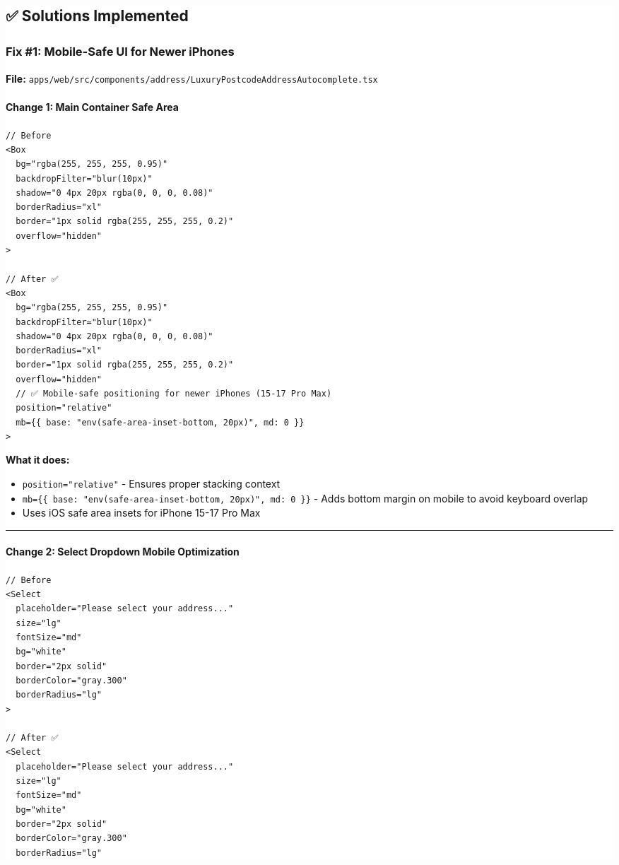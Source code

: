 
## ✅ Solutions Implemented

### Fix #1: Mobile-Safe UI for Newer iPhones

**File:** `apps/web/src/components/address/LuxuryPostcodeAddressAutocomplete.tsx`

#### Change 1: Main Container Safe Area

```tsx
// Before
<Box 
  bg="rgba(255, 255, 255, 0.95)" 
  backdropFilter="blur(10px)"
  shadow="0 4px 20px rgba(0, 0, 0, 0.08)" 
  borderRadius="xl" 
  border="1px solid rgba(255, 255, 255, 0.2)"
  overflow="hidden"
>

// After ✅
<Box 
  bg="rgba(255, 255, 255, 0.95)" 
  backdropFilter="blur(10px)"
  shadow="0 4px 20px rgba(0, 0, 0, 0.08)" 
  borderRadius="xl" 
  border="1px solid rgba(255, 255, 255, 0.2)"
  overflow="hidden"
  // ✅ Mobile-safe positioning for newer iPhones (15-17 Pro Max)
  position="relative"
  mb={{ base: "env(safe-area-inset-bottom, 20px)", md: 0 }}
>
```

**What it does:**
- `position="relative"` - Ensures proper stacking context
- `mb={{ base: "env(safe-area-inset-bottom, 20px)", md: 0 }}` - Adds bottom margin on mobile to avoid keyboard overlap
- Uses iOS safe area insets for iPhone 15-17 Pro Max

---

#### Change 2: Select Dropdown Mobile Optimization

```tsx
// Before
<Select 
  placeholder="Please select your address..."
  size="lg"
  fontSize="md"
  bg="white"
  border="2px solid"
  borderColor="gray.300"
  borderRadius="lg"
>

// After ✅
<Select 
  placeholder="Please select your address..."
  size="lg"
  fontSize="md"
  bg="white"
  border="2px solid"
  borderColor="gray.300"
  borderRadius="lg"
```